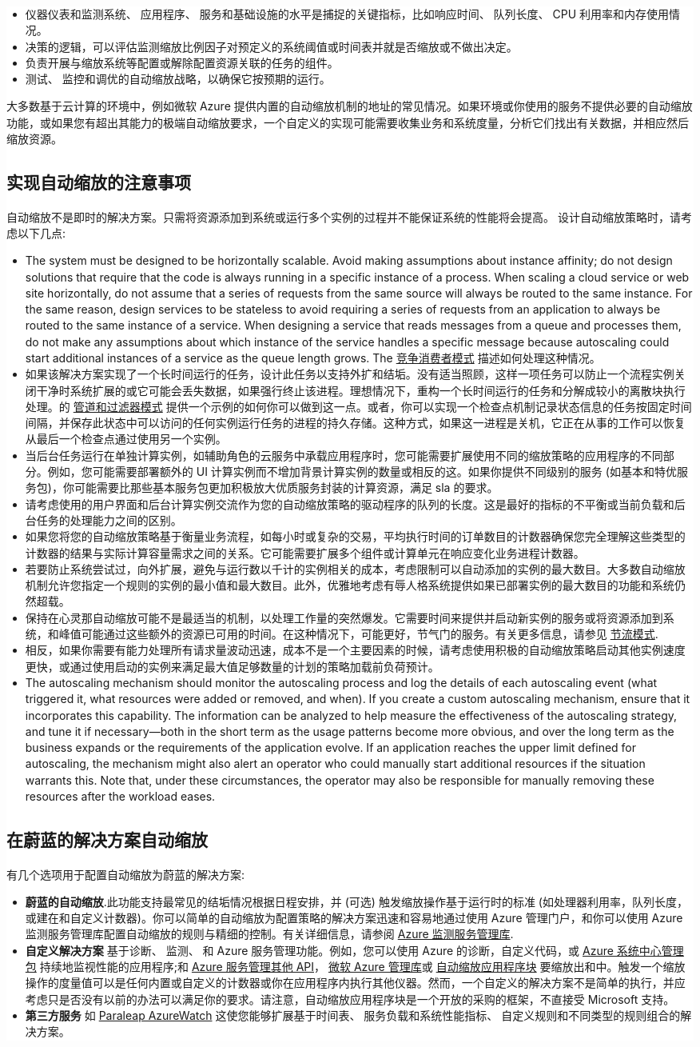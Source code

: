 - 仪器仪表和监测系统、 应用程序、 服务和基础设施的水平是捕捉的关键指标，比如响应时间、 队列长度、 CPU 利用率和内存使用情况。
- 决策的逻辑，可以评估监测缩放比例因子对预定义的系统阈值或时间表并就是否缩放或不做出决定。
- 负责开展与缩放系统等配置或解除配置资源关联的任务的组件。
- 测试、 监控和调优的自动缩放战略，以确保它按预期的运行。

大多数基于云计算的环境中，例如微软 Azure 提供内置的自动缩放机制的地址的常见情况。如果环境或你使用的服务不提供必要的自动缩放功能，或如果您有超出其能力的极端自动缩放要求，一个自定义的实现可能需要收集业务和系统度量，分析它们找出有关数据，并相应然后缩放资源。

## 实现自动缩放的注意事项
自动缩放不是即时的解决方案。只需将资源添加到系统或运行多个实例的过程并不能保证系统的性能将会提高。 设计自动缩放策略时，请考虑以下几点:

- The system must be designed to be horizontally scalable. Avoid making assumptions about instance affinity; do not design solutions that require that the code is always running in a specific instance of a process. When scaling a cloud service or web site horizontally, do not assume that a series of requests from the same source will always be routed to the same instance. For the same reason, design services to be stateless to avoid requiring a series of requests from an application to always be routed to the same instance of a service. When designing a service that reads messages from a queue and processes them, do not make any assumptions about which instance of the service handles a specific message because autoscaling could start additional instances of a service as the queue length grows. The [竞争消费者模式](http://msdn.microsoft.com/library/dn568101.aspx) 描述如何处理这种情况。
- 如果该解决方案实现了一个长时间运行的任务，设计此任务以支持外扩和结垢。没有适当照顾，这样一项任务可以防止一个流程实例关闭干净时系统扩展的或它可能会丢失数据，如果强行终止该进程。理想情况下，重构一个长时间运行的任务和分解成较小的离散块执行处理。的 [管道和过滤器模式](http://msdn.microsoft.com/library/dn568100.aspx) 提供一个示例的如何你可以做到这一点。或者，你可以实现一个检查点机制记录状态信息的任务按固定时间间隔，并保存此状态中可以访问的任何实例运行任务的进程的持久存储。这种方式，如果这一进程是关机，它正在从事的工作可以恢复从最后一个检查点通过使用另一个实例。
- 当后台任务运行在单独计算实例，如辅助角色的云服务中承载应用程序时，您可能需要扩展使用不同的缩放策略的应用程序的不同部分。例如，您可能需要部署额外的 UI 计算实例而不增加背景计算实例的数量或相反的这。如果你提供不同级别的服务 (如基本和特优服务包)，你可能需要比那些基本服务包更加积极放大优质服务封装的计算资源，满足 sla 的要求。
- 请考虑使用的用户界面和后台计算实例交流作为您的自动缩放策略的驱动程序的队列的长度。这是最好的指标的不平衡或当前负载和后台任务的处理能力之间的区别。
- 如果您将您的自动缩放策略基于衡量业务流程，如每小时或复杂的交易，平均执行时间的订单数目的计数器确保您完全理解这些类型的计数器的结果与实际计算容量需求之间的关系。它可能需要扩展多个组件或计算单元在响应变化业务进程计数器。  
- 若要防止系统尝试过，向外扩展，避免与运行数以千计的实例相关的成本，考虑限制可以自动添加的实例的最大数目。大多数自动缩放机制允许您指定一个规则的实例的最小值和最大数目。此外，优雅地考虑有辱人格系统提供如果已部署实例的最大数目的功能和系统仍然超载。
- 保持在心灵那自动缩放可能不是最适当的机制，以处理工作量的突然爆发。它需要时间来提供并启动新实例的服务或将资源添加到系统，和峰值可能通过这些额外的资源已可用的时间。在这种情况下，可能更好，节气门的服务。有关更多信息，请参见 [节流模式](http://msdn.microsoft.com/library/dn589798.aspx).
- 相反，如果你需要有能力处理所有请求量波动迅速，成本不是一个主要因素的时候，请考虑使用积极的自动缩放策略启动其他实例速度更快，或通过使用启动的实例来满足最大值足够数量的计划的策略加载前负荷预计。
- The autoscaling mechanism should monitor the autoscaling process and log the details of each autoscaling event (what triggered it, what resources were added or removed, and when). If you create a custom autoscaling mechanism, ensure that it incorporates this capability. The information can be analyzed to help measure the effectiveness of the autoscaling strategy, and tune it if necessary—both in the short term as the usage patterns become more obvious, and over the long term as the business expands or the requirements of the application evolve. If an application reaches the upper limit defined for autoscaling, the mechanism might also alert an operator who could manually start additional resources if the situation warrants this. Note that, under these circumstances, the operator may also be responsible for manually removing these resources after the workload eases.

## 在蔚蓝的解决方案自动缩放
有几个选项用于配置自动缩放为蔚蓝的解决方案:

- **蔚蓝的自动缩放**.此功能支持最常见的结垢情况根据日程安排，并 (可选) 触发缩放操作基于运行时的标准 (如处理器利用率，队列长度，或建在和自定义计数器)。你可以简单的自动缩放为配置策略的解决方案迅速和容易地通过使用 Azure 管理门户，和你可以使用 Azure 监测服务管理库配置自动缩放的规则与精细的控制。有关详细信息，请参阅 [Azure 监测服务管理库](#the-azure-monitoring-services-management-library).
- **自定义解决方案** 基于诊断、 监测、 和 Azure 服务管理功能。例如，您可以使用 Azure 的诊断，自定义代码，或 [Azure 系统中心管理包](http://www.microsoft.com/download/details.aspx?id=38414) 持续地监视性能的应用程序;和 [Azure 服务管理其他 API](http://msdn.microsoft.com/library/azure/ee460799.aspx)， [微软 Azure 管理库](https://www.nuget.org/packages/Microsoft.WindowsAzure.Management.Libraries)或 [自动缩放应用程序块](http://msdn.microsoft.com/library/hh680892%28v=pandp.50%29.aspx) 要缩放出和中。触发一个缩放操作的度量值可以是任何内置或自定义的计数器或你在应用程序内执行其他仪器。然而，一个自定义的解决方案不是简单的执行，并应考虑只是否没有以前的办法可以满足你的要求。请注意，自动缩放应用程序块是一个开放的采购的框架，不直接受 Microsoft 支持。
- **第三方服务** 如 [Paraleap AzureWatch](http://www.paraleap.com/AzureWatch) 这使您能够扩展基于时间表、 服务负载和系统性能指标、 自定义规则和不同类型的规则组合的解决方案。
